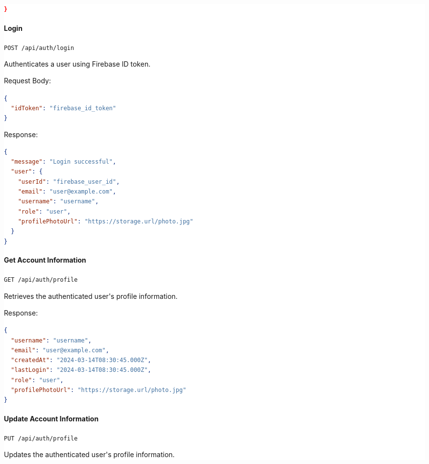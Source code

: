 ```json
}
```

#### Login
```http
POST /api/auth/login
```

Authenticates a user using Firebase ID token.

Request Body:
```json
{
  "idToken": "firebase_id_token"
}
```

Response:
```json
{
  "message": "Login successful",
  "user": {
    "userId": "firebase_user_id",
    "email": "user@example.com",
    "username": "username",
    "role": "user",
    "profilePhotoUrl": "https://storage.url/photo.jpg"
  }
}
```

#### Get Account Information
```http
GET /api/auth/profile
```

Retrieves the authenticated user's profile information.

Response:
```json
{
  "username": "username",
  "email": "user@example.com",
  "createdAt": "2024-03-14T08:30:45.000Z",
  "lastLogin": "2024-03-14T08:30:45.000Z",
  "role": "user",
  "profilePhotoUrl": "https://storage.url/photo.jpg"
}
```

#### Update Account Information
```http
PUT /api/auth/profile
```

Updates the authenticated user's profile information.
